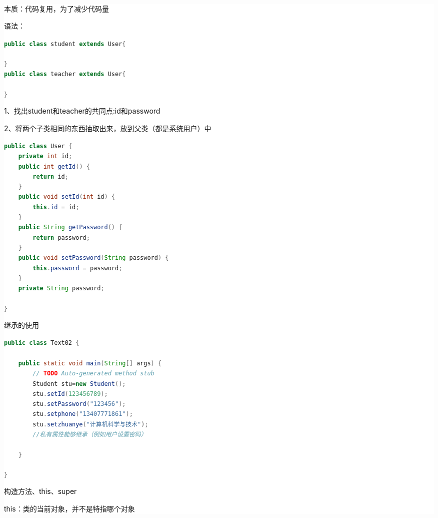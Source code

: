 本质：代码复用，为了减少代码量

语法：
```java
public class student extends User{

}
public class teacher extends User{
    
}
```
1、找出student和teacher的共同点:id和password
 
2、将两个子类相同的东西抽取出来，放到父类（都是系统用户）中
```java
public class User {
	private int id;
	public int getId() {
		return id;
	}
	public void setId(int id) {
		this.id = id;
	}
	public String getPassword() {
		return password;
	}
	public void setPassword(String password) {
		this.password = password;
	}
	private String password;
	
}
```
继承的使用
```java
public class Text02 {

	public static void main(String[] args) {
		// TODO Auto-generated method stub
		Student stu=new Student();
		stu.setId(123456789);
		stu.setPassword("123456");
		stu.setphone("13407771861");
		stu.setzhuanye("计算机科学与技术");
		//私有属性能够继承（例如用户设置密码）
		
	}

}
```

构造方法、this、super

this：类的当前对象，并不是特指哪个对象

